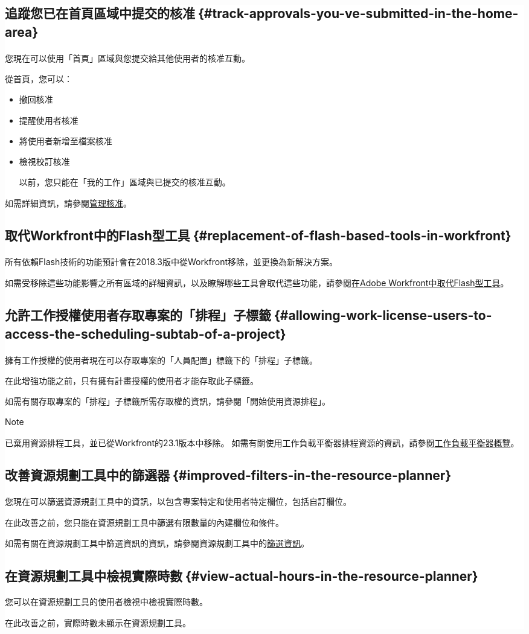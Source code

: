 ## 追蹤您已在首頁區域中提交的核准 {#track-approvals-you-ve-submitted-in-the-home-area}

您現在可以使用「首頁」區域與您提交給其他使用者的核准互動。

從首頁，您可以：

* 撤回核准
* 提醒使用者核准
* 將使用者新增至檔案核准
* 檢視校訂核准

  以前，您只能在「我的工作」區域與已提交的核准互動。 

如需詳細資訊，請參閱[管理核准](../../../../review-and-approve-work/manage-approvals/manage-approvals.md)。 

## 取代Workfront中的Flash型工具 {#replacement-of-flash-based-tools-in-workfront}

所有依賴Flash技術的功能預計會在2018.3版中從Workfront移除，並更換為新解決方案。

如需受移除這些功能影響之所有區域的詳細資訊，以及瞭解哪些工具會取代這些功能，請參閱[在Adobe Workfront中取代Flash型工具](../../../../product-announcements/announcements/announcement-archive/replace-flash-tools.md)。

## 允許工作授權使用者存取專案的「排程」子標籤 {#allowing-work-license-users-to-access-the-scheduling-subtab-of-a-project}

擁有工作授權的使用者現在可以存取專案的「人員配置」標籤下的「排程」子標籤。

在此增強功能之前，只有擁有計畫授權的使用者才能存取此子標籤。

如需有關存取專案的「排程」子標籤所需存取權的資訊，請參閱「開始使用資源排程」。

>[!NOTE]
>
>已棄用資源排程工具，並已從Workfront的23.1版本中移除。 如需有關使用工作負載平衡器排程資源的資訊，請參閱[工作負載平衡器概覽](../../../../resource-mgmt/workload-balancer/overview-workload-balancer.md)。

## 改善資源規劃工具中的篩選器 {#improved-filters-in-the-resource-planner}

您現在可以篩選資源規劃工具中的資訊，以包含專案特定和使用者特定欄位，包括自訂欄位。

在此改善之前，您只能在資源規劃工具中篩選有限數量的內建欄位和條件。

如需有關在資源規劃工具中篩選資訊的資訊，請參閱資源規劃工具中的[篩選資訊](../../../../resource-mgmt/resource-planning/filter-resource-planner.md)。

## 在資源規劃工具中檢視實際時數 {#view-actual-hours-in-the-resource-planner}

您可以在資源規劃工具的使用者檢視中檢視實際時數。

在此改善之前，實際時數未顯示在資源規劃工具。
